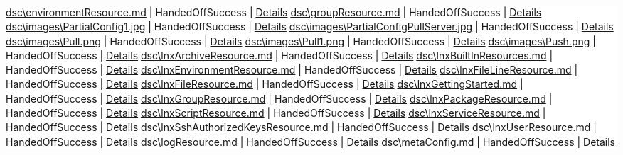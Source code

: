 [dsc\environmentResource.md](https://github.com/OpenLocalizationOrg/PowerShell-Docs/blob/785ce8dba66df50f96f174ac0b91fb7de74ad823/dsc/environmentResource.md) | HandedOffSuccess | [Details](#f4ce18cb2680c7d9347a1887c282c3e4707a2c8c17)
 [dsc\groupResource.md](https://github.com/OpenLocalizationOrg/PowerShell-Docs/blob/785ce8dba66df50f96f174ac0b91fb7de74ad823/dsc/groupResource.md) | HandedOffSuccess | [Details](#bc098355d65bff2203a212f2387be6f79fbb63e819)
 [dsc\images\PartialConfig1.jpg](https://github.com/OpenLocalizationOrg/PowerShell-Docs/blob/46ecc054c2a848e8c31a156b55f298e6b4984750/dsc/images/PartialConfig1.jpg) | HandedOffSuccess | [Details](#3e61149f7b05f74d662d3038233013ffdcbed1a320)
 [dsc\images\PartialConfigPullServer.jpg](https://github.com/OpenLocalizationOrg/PowerShell-Docs/blob/46ecc054c2a848e8c31a156b55f298e6b4984750/dsc/images/PartialConfigPullServer.jpg) | HandedOffSuccess | [Details](#1ba842005c2b1ce80a3670429b3e010c7b1c1f5921)
 [dsc\images\Pull.png](https://github.com/OpenLocalizationOrg/PowerShell-Docs/blob/46ecc054c2a848e8c31a156b55f298e6b4984750/dsc/images/Pull.png) | HandedOffSuccess | [Details](#86d829b1fcdd41e648ed0594eaf337b3726c143c22)
 [dsc\images\Pull1.png](https://github.com/OpenLocalizationOrg/PowerShell-Docs/blob/d8673d1d50c12395eab9b9aff5bc57189f5ce80b/dsc/images/Pull1.png) | HandedOffSuccess | [Details](#a20dd5927999cbb3c1125bd4ff8944954abc84a923)
 [dsc\images\Push.png](https://github.com/OpenLocalizationOrg/PowerShell-Docs/blob/46ecc054c2a848e8c31a156b55f298e6b4984750/dsc/images/Push.png) | HandedOffSuccess | [Details](#d3008e3fe7da4c118c693d2b34a0b329780f8d8624)
 [dsc\lnxArchiveResource.md](https://github.com/OpenLocalizationOrg/PowerShell-Docs/blob/785ce8dba66df50f96f174ac0b91fb7de74ad823/dsc/lnxArchiveResource.md) | HandedOffSuccess | [Details](#2e0a09a025bcee8fc97e417b21a51773904a0d2e25)
 [dsc\lnxBuiltInResources.md](https://github.com/OpenLocalizationOrg/PowerShell-Docs/blob/785ce8dba66df50f96f174ac0b91fb7de74ad823/dsc/lnxBuiltInResources.md) | HandedOffSuccess | [Details](#e4d20bc0f083c463514e2044ce8667904126307526)
 [dsc\lnxEnvironmentResource.md](https://github.com/OpenLocalizationOrg/PowerShell-Docs/blob/785ce8dba66df50f96f174ac0b91fb7de74ad823/dsc/lnxEnvironmentResource.md) | HandedOffSuccess | [Details](#ef0812e4b382b5efb6e6f42d8671fab3ab663a4b27)
 [dsc\lnxFileLineResource.md](https://github.com/OpenLocalizationOrg/PowerShell-Docs/blob/785ce8dba66df50f96f174ac0b91fb7de74ad823/dsc/lnxFileLineResource.md) | HandedOffSuccess | [Details](#0b7aa5b03a19ff1afa79f5ae96f24d034531e4b828)
 [dsc\lnxFileResource.md](https://github.com/OpenLocalizationOrg/PowerShell-Docs/blob/785ce8dba66df50f96f174ac0b91fb7de74ad823/dsc/lnxFileResource.md) | HandedOffSuccess | [Details](#8be1ad92f73cb8ddb2ced42d6471c90a67807b7a29)
 [dsc\lnxGettingStarted.md](https://github.com/OpenLocalizationOrg/PowerShell-Docs/blob/785ce8dba66df50f96f174ac0b91fb7de74ad823/dsc/lnxGettingStarted.md) | HandedOffSuccess | [Details](#ce17b7bb17435cd925f196e4736114982de4e05630)
 [dsc\lnxGroupResource.md](https://github.com/OpenLocalizationOrg/PowerShell-Docs/blob/785ce8dba66df50f96f174ac0b91fb7de74ad823/dsc/lnxGroupResource.md) | HandedOffSuccess | [Details](#9bda555be3a52c574eccfa66b114883e2f543c7031)
 [dsc\lnxPackageResource.md](https://github.com/OpenLocalizationOrg/PowerShell-Docs/blob/785ce8dba66df50f96f174ac0b91fb7de74ad823/dsc/lnxPackageResource.md) | HandedOffSuccess | [Details](#37c34dfa85386e8d190a5cfd459c3a6885cca83832)
 [dsc\lnxScriptResource.md](https://github.com/OpenLocalizationOrg/PowerShell-Docs/blob/785ce8dba66df50f96f174ac0b91fb7de74ad823/dsc/lnxScriptResource.md) | HandedOffSuccess | [Details](#056b0c86701cfd096c863560836dc129ecefc86233)
 [dsc\lnxServiceResource.md](https://github.com/OpenLocalizationOrg/PowerShell-Docs/blob/785ce8dba66df50f96f174ac0b91fb7de74ad823/dsc/lnxServiceResource.md) | HandedOffSuccess | [Details](#3d766f5b9e2bb9284e717d5a998b1a7c291221fc34)
 [dsc\lnxSshAuthorizedKeysResource.md](https://github.com/OpenLocalizationOrg/PowerShell-Docs/blob/785ce8dba66df50f96f174ac0b91fb7de74ad823/dsc/lnxSshAuthorizedKeysResource.md) | HandedOffSuccess | [Details](#6b36c9b34b8f76cbae8443058dbd949e47dbc0b235)
 [dsc\lnxUserResource.md](https://github.com/OpenLocalizationOrg/PowerShell-Docs/blob/785ce8dba66df50f96f174ac0b91fb7de74ad823/dsc/lnxUserResource.md) | HandedOffSuccess | [Details](#31eea97ab4912ca241557cddbf59929e085ebe8036)
 [dsc\logResource.md](https://github.com/OpenLocalizationOrg/PowerShell-Docs/blob/785ce8dba66df50f96f174ac0b91fb7de74ad823/dsc/logResource.md) | HandedOffSuccess | [Details](#0f4922e1df8725aad839211dbe0dfc532692f60637)
 [dsc\metaConfig.md](https://github.com/OpenLocalizationOrg/PowerShell-Docs/blob/785ce8dba66df50f96f174ac0b91fb7de74ad823/dsc/metaConfig.md) | HandedOffSuccess | [Details](#d7b3908ae670a7bcc976f2675834316862a2580238)